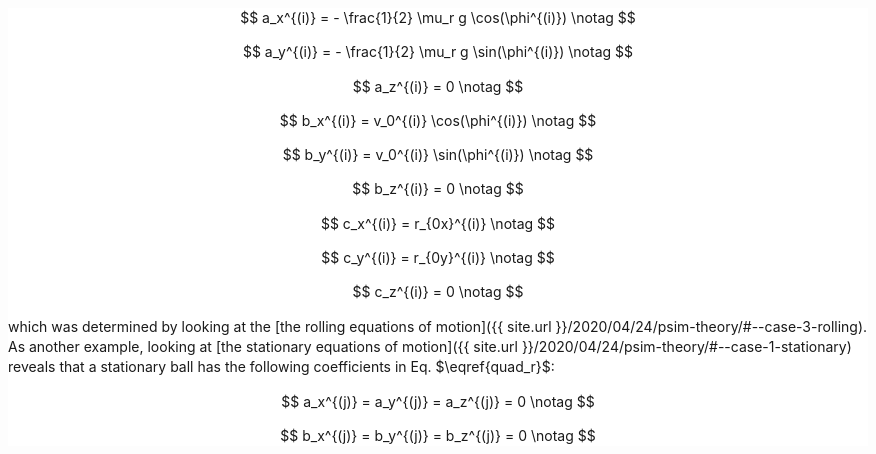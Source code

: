 $$
a_x^{(i)} = - \frac{1}{2} \mu_r g \cos(\phi^{(i)})
\notag
$$

$$
a_y^{(i)} = - \frac{1}{2} \mu_r g \sin(\phi^{(i)})
\notag
$$

$$
a_z^{(i)} = 0
\notag
$$

$$
b_x^{(i)} = v_0^{(i)} \cos(\phi^{(i)})
\notag
$$

$$
b_y^{(i)} = v_0^{(i)} \sin(\phi^{(i)})
\notag
$$

$$
b_z^{(i)} = 0
\notag
$$

$$
c_x^{(i)} = r_{0x}^{(i)}
\notag
$$

$$
c_y^{(i)} = r_{0y}^{(i)}
\notag
$$

$$
c_z^{(i)} = 0
\notag
$$

which was determined by looking at the [the rolling equations of motion]({{ site.url
}}/2020/04/24/psim-theory/#--case-3-rolling). As another example, looking at
[the stationary equations of motion]({{ site.url }}/2020/04/24/psim-theory/#--case-1-stationary)
reveals that a stationary ball has the following coefficients in Eq. $\eqref{quad_r}$:

$$
a_x^{(j)} = a_y^{(j)} = a_z^{(j)} = 0
\notag
$$

$$
b_x^{(j)} = b_y^{(j)} = b_z^{(j)} = 0
\notag
$$
